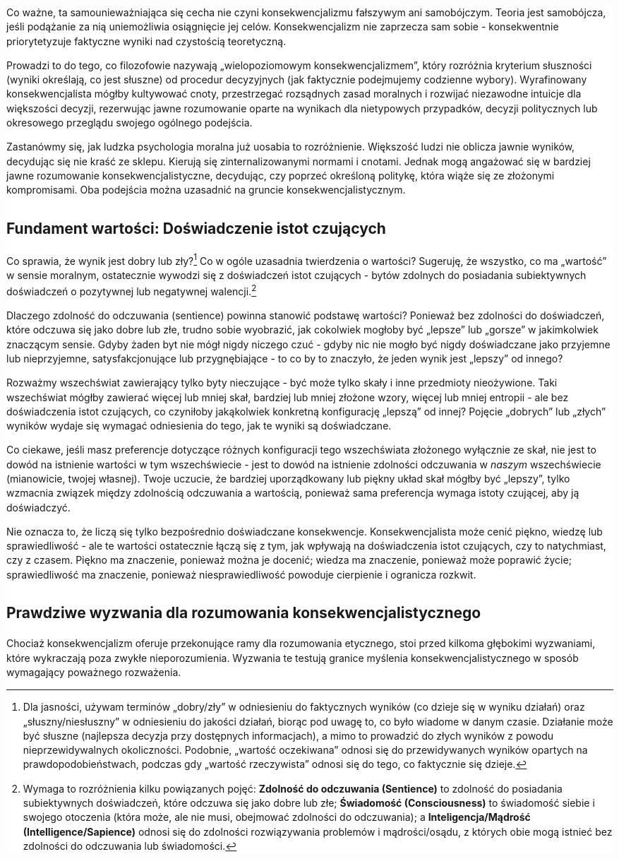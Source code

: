 Co ważne, ta samounieważniająca się cecha nie czyni konsekwencjalizmu fałszywym ani samobójczym. Teoria jest samobójcza, jeśli podążanie za nią uniemożliwia osiągnięcie jej celów. Konsekwencjalizm nie zaprzecza sam sobie - konsekwentnie priorytetyzuje faktyczne wyniki nad czystością teoretyczną.

Prowadzi to do tego, co filozofowie nazywają „wielopoziomowym konsekwencjalizmem”, który rozróżnia kryterium słuszności (wyniki określają, co jest słuszne) od procedur decyzyjnych (jak faktycznie podejmujemy codzienne wybory). Wyrafinowany konsekwencjalista mógłby kultywować cnoty, przestrzegać rozsądnych zasad moralnych i rozwijać niezawodne intuicje dla większości decyzji, rezerwując jawne rozumowanie oparte na wynikach dla nietypowych przypadków, decyzji politycznych lub okresowego przeglądu swojego ogólnego podejścia.

Zastanówmy się, jak ludzka psychologia moralna już uosabia to rozróżnienie. Większość ludzi nie oblicza jawnie wyników, decydując się nie kraść ze sklepu. Kierują się zinternalizowanymi normami i cnotami. Jednak mogą angażować się w bardziej jawne rozumowanie konsekwencjalistyczne, decydując, czy poprzeć określoną politykę, która wiąże się ze złożonymi kompromisami. Oba podejścia można uzasadnić na gruncie konsekwencjalistycznym.

## Fundament wartości: Doświadczenie istot czujących

Co sprawia, że wynik jest dobry lub zły?[^1] Co w ogóle uzasadnia twierdzenia o wartości? Sugeruję, że wszystko, co ma „wartość” w sensie moralnym, ostatecznie wywodzi się z doświadczeń istot czujących - bytów zdolnych do posiadania subiektywnych doświadczeń o pozytywnej lub negatywnej walencji.[^2]

Dlaczego zdolność do odczuwania (sentience) powinna stanowić podstawę wartości? Ponieważ bez zdolności do doświadczeń, które odczuwa się jako dobre lub złe, trudno sobie wyobrazić, jak cokolwiek mogłoby być „lepsze” lub „gorsze” w jakimkolwiek znaczącym sensie. Gdyby żaden byt nie mógł nigdy niczego czuć - gdyby nic nie mogło być nigdy doświadczane jako przyjemne lub nieprzyjemne, satysfakcjonujące lub przygnębiające - to co by to znaczyło, że jeden wynik jest „lepszy” od innego?

Rozważmy wszechświat zawierający tylko byty nieczujące - być może tylko skały i inne przedmioty nieożywione. Taki wszechświat mógłby zawierać więcej lub mniej skał, bardziej lub mniej złożone wzory, więcej lub mniej entropii - ale bez doświadczenia istot czujących, co czyniłoby jakąkolwiek konkretną konfigurację „lepszą” od innej? Pojęcie „dobrych” lub „złych” wyników wydaje się wymagać odniesienia do tego, jak te wyniki są doświadczane.

Co ciekawe, jeśli masz preferencje dotyczące różnych konfiguracji tego wszechświata złożonego wyłącznie ze skał, nie jest to dowód na istnienie wartości w tym wszechświecie - jest to dowód na istnienie zdolności odczuwania w *naszym* wszechświecie (mianowicie, twojej własnej). Twoje uczucie, że bardziej uporządkowany lub piękny układ skał mógłby być „lepszy”, tylko wzmacnia związek między zdolnością odczuwania a wartością, ponieważ sama preferencja wymaga istoty czującej, aby ją doświadczyć.

Nie oznacza to, że liczą się tylko bezpośrednio doświadczane konsekwencje. Konsekwencjalista może cenić piękno, wiedzę lub sprawiedliwość - ale te wartości ostatecznie łączą się z tym, jak wpływają na doświadczenia istot czujących, czy to natychmiast, czy z czasem. Piękno ma znaczenie, ponieważ można je docenić; wiedza ma znaczenie, ponieważ może poprawić życie; sprawiedliwość ma znaczenie, ponieważ niesprawiedliwość powoduje cierpienie i ogranicza rozkwit.

## Prawdziwe wyzwania dla rozumowania konsekwencjalistycznego

Chociaż konsekwencjalizm oferuje przekonujące ramy dla rozumowania etycznego, stoi przed kilkoma głębokimi wyzwaniami, które wykraczają poza zwykłe nieporozumienia. Wyzwania te testują granice myślenia konsekwencjalistycznego w sposób wymagający poważnego rozważenia.


[^1]: Dla jasności, używam terminów „dobry/zły” w odniesieniu do faktycznych wyników (co dzieje się w wyniku działań) oraz „słuszny/niesłuszny” w odniesieniu do jakości działań, biorąc pod uwagę to, co było wiadome w danym czasie. Działanie może być słuszne (najlepsza decyzja przy dostępnych informacjach), a mimo to prowadzić do złych wyników z powodu nieprzewidywalnych okoliczności. Podobnie, „wartość oczekiwana” odnosi się do przewidywanych wyników opartych na prawdopodobieństwach, podczas gdy „wartość rzeczywista” odnosi się do tego, co faktycznie się dzieje.
[^2]: Wymaga to rozróżnienia kilku powiązanych pojęć: **Zdolność do odczuwania (Sentience)** to zdolność do posiadania subiektywnych doświadczeń, które odczuwa się jako dobre lub złe; **Świadomość (Consciousness)** to świadomość siebie i swojego otoczenia (która może, ale nie musi, obejmować zdolności do odczuwania); a **Inteligencja/Mądrość (Intelligence/Sapience)** odnosi się do zdolności rozwiązywania problemów i mądrości/osądu, z których obie mogą istnieć bez zdolności do odczuwania lub świadomości.